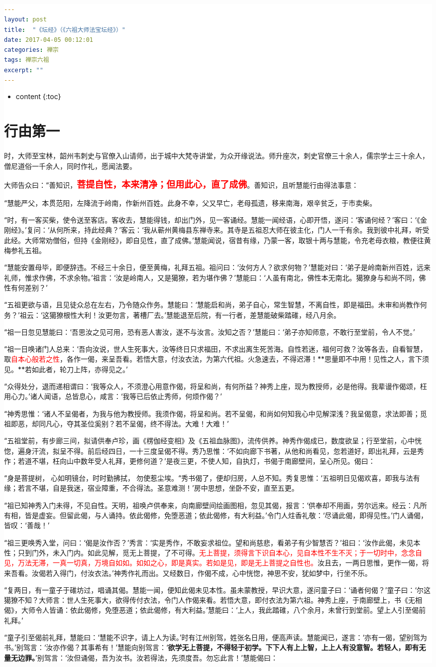 ```yaml
---
layout: post
title:  "《坛经》（《六祖大师法宝坛经》）"
date: 2017-04-05 00:12:01
categories: 禅宗
tags: 禅宗六祖
excerpt: ""
---
```


* content
{:toc}


# 行由第一
时，大师至宝林，韶州韦刺史与官僚入山请师，出于城中大梵寺讲堂，为众开缘说法。师升座次，刺史官僚三十余人，儒宗学士三十余人，僧尼道俗一千余人，同时作礼，愿闻法要。

大师告众曰：“善知识，<font color="red" size=4><b>菩提自性，本来清净；但用此心，直了成佛</b></font>。善知识，且听慧能行由得法事意：

“慧能严父，本贯范阳，左降流于岭南，作新州百姓。此身不幸，父又早亡，老母孤遗，移来南海，艰辛贫乏，于市卖柴。

“时，有一客买柴，使令送至客店。客收去，慧能得钱，却出门外，见一客诵经。慧能一闻经语，心即开悟，遂问：‘客诵何经？’客曰：‘《金刚经》。’复问：‘从何所来，持此经典？’客云：‘我从蕲州黄梅县东禅寺来。其寺是五祖忍大师在彼主化，门人一千有余。我到彼中礼拜，听受此经。大师常劝僧俗，但持《金刚经》，即自见性，直了成佛。’慧能闻说，宿昔有缘，乃蒙一客，取银十两与慧能，令充老母衣粮，教便往黄梅参礼五祖。

“慧能安置母毕，即便辞违。不经三十余日，便至黄梅，礼拜五祖。祖问曰：‘汝何方人？欲求何物？’慧能对曰：‘弟子是岭南新州百姓，远来礼师，惟求作佛，不求余物。’祖言：‘汝是岭南人，又是獦獠，若为堪作佛？’慧能曰：‘人虽有南北，佛性本无南北。獦獠身与和尚不同，佛性有何差别？’

“五祖更欲与语，且见徒众总在左右，乃令随众作务。慧能曰：‘慧能启和尚，弟子自心，常生智慧，不离自性，即是福田。未审和尚教作何务？’祖云：‘这獦獠根性大利！汝更勿言，著槽厂去。’慧能退至后院，有一行者，差慧能破柴踏碓，经八月余。

“祖一日忽见慧能曰：‘吾思汝之见可用，恐有恶人害汝，遂不与汝言。汝知之否？’慧能曰：‘弟子亦知师意，不敢行至堂前，令人不觉。’

“祖一日唤诸门人总来：‘吾向汝说，世人生死事大，汝等终日只求福田，不求出离生死苦海。自性若迷，福何可救？汝等各去，自看智慧，取<font color="red" >自本心般若之性</font>，各作一偈，来呈吾看。若悟大意，付汝衣法，为第六代祖。火急速去，不得迟滞！**思量即不中用！见性之人，言下须见。**若如此者，轮刀上阵，亦得见之。’

“众得处分，退而递相谓曰：‘我等众人，不须澄心用意作偈，将呈和尚，有何所益？神秀上座，现为教授师，必是他得。我辈谩作偈颂，枉用心力。’诸人闻语，总皆息心，咸言：‘我等已后依止秀师，何烦作偈？’

“神秀思惟：‘诸人不呈偈者，为我与他为教授师。我须作偈，将呈和尚。若不呈偈，和尚如何知我心中见解深浅？我呈偈意，求法即善；觅祖即恶，却同凡心，夺其圣位奚别？若不呈偈，终不得法。大难！大难！’

“五祖堂前，有步廊三间，拟请供奉卢珍，画《楞伽经变相》及《五祖血脉图》，流传供养。神秀作偈成已，数度欲呈；行至堂前，心中恍惚，遍身汗流，拟呈不得。前后经四日，一十三度呈偈不得。秀乃思惟：‘不如向廊下书著，从他和尚看见，忽若道好，即出礼拜，云是秀作；若道不堪，枉向山中数年受人礼拜，更修何道？’是夜三更，不使人知，自执灯，书偈于南廊壁间，呈心所见。偈曰：

“身是菩提树， 心如明镜台，时时勤拂拭， 勿使惹尘埃。“秀书偈了，便却归房，人总不知。秀复思惟：‘五祖明日见偈欢喜，即我与法有缘；若言不堪，自是我迷，宿业障重，不合得法。圣意难测！’房中思想，坐卧不安，直至五更。

“祖已知神秀入门未得，不见自性。天明，祖唤卢供奉来，向南廊壁间绘画图相，忽见其偈，报言：‘供奉却不用画，劳尔远来。经云：凡所有相，皆是虚妄。但留此偈，与人诵持。依此偈修，免堕恶道；依此偈修，有大利益。’令门人炷香礼敬：‘尽诵此偈，即得见性。’门人诵偈，皆叹：‘善哉！’

“祖三更唤秀入堂，问曰：‘偈是汝作否？’秀言：‘实是秀作，不敢妄求祖位。望和尚慈悲，看弟子有少智慧否？’祖曰：‘汝作此偈，未见本性；只到门外，未入门内。如此见解，觅无上菩提，了不可得。<font color="red">无上菩提，须得言下识自本心，见自本性不生不灭；于一切时中，念念自见，万法无滞，一真一切真，万境自如如。如如之心，即是真实。若如是见，即是无上菩提之自性也。</font>汝且去，一两日思惟，更作一偈，将来吾看。汝偈若入得门，付汝衣法。’神秀作礼而出。又经数日，作偈不成，心中恍惚，神思不安，犹如梦中，行坐不乐。

“复两日，有一童子于碓坊过，唱诵其偈。慧能一闻，便知此偈未见本性。虽未蒙教授，早识大意，遂问童子曰：‘诵者何偈？’童子曰：‘尔这獦獠不知？大师言：世人生死事大，欲得传付衣法，令门人作偈来看。若悟大意，即付衣法为第六祖。神秀上座，于南廊壁上，书《无相偈》，大师令人皆诵：依此偈修，免堕恶道；依此偈修，有大利益。’慧能曰：‘上人，我此踏碓，八个余月，未曾行到堂前。望上人引至偈前礼拜。’

“童子引至偈前礼拜，慧能曰：‘慧能不识字，请上人为读。’时有江州别驾，姓张名日用，便高声读。慧能闻已，遂言：‘亦有一偈，望别驾为书。’别驾言：‘汝亦作偈？其事希有！’慧能向别驾言：‘**欲学无上菩提，不得轻于初学。下下人有上上智，上上人有没意智。若轻人，即有无量无边罪。**’别驾言：‘汝但诵偈，吾为汝书。汝若得法，先须度吾。勿忘此言！’慧能偈曰：
